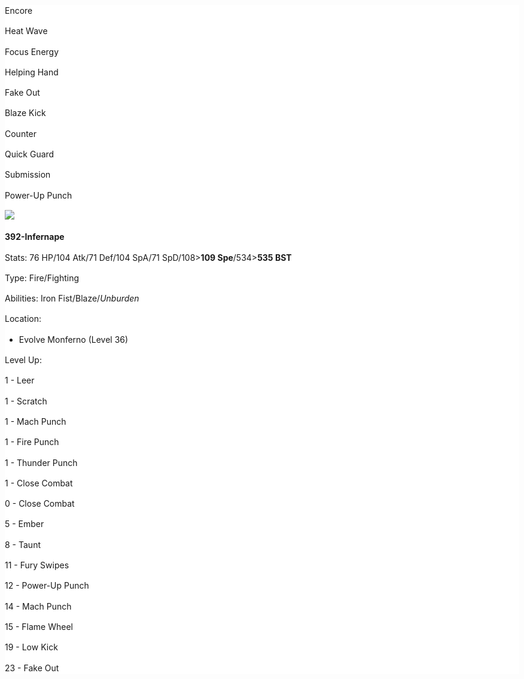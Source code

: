 Encore

Heat Wave

Focus Energy

Helping Hand

Fake Out

Blaze Kick

Counter

Quick Guard

Submission

Power-Up Punch

![](img/gen4/Aspose.Words.95a99f30-c581-4283-a10e-ec86b8e86adb.006.png)

**392-Infernape**

Stats: 76 HP/104 Atk/71 Def/104 SpA/71 SpD/108>**109 Spe**/534>**535 BST**

Type: Fire/Fighting

Abilities: Iron Fist/Blaze/*Unburden*

Location:

- Evolve Monferno (Level 36)

Level Up: 

1 - Leer

1 - Scratch

1 - Mach Punch

1 - Fire Punch

1 - Thunder Punch

1 - Close Combat

0 - Close Combat

5 - Ember

8 - Taunt

11 - Fury Swipes

12 - Power-Up Punch

14 - Mach Punch

15 - Flame Wheel

19 - Low Kick

23 - Fake Out
